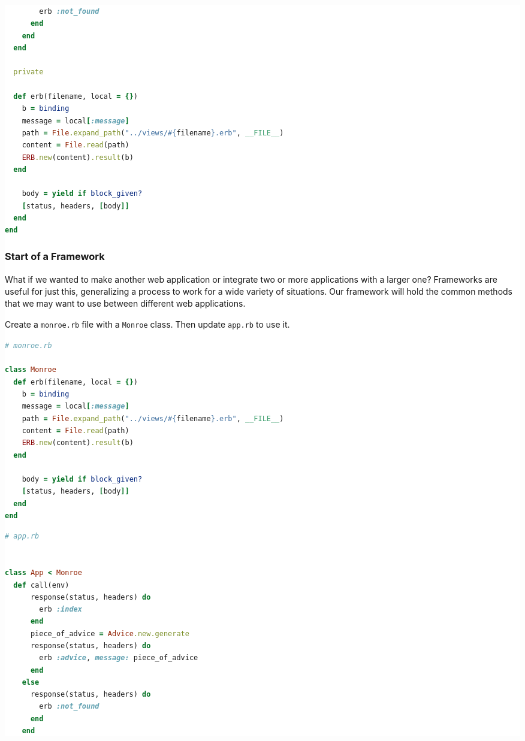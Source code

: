 ```ruby
        erb :not_found
      end
    end
  end

  private

  def erb(filename, local = {})
    b = binding
    message = local[:message]
    path = File.expand_path("../views/#{filename}.erb", __FILE__)
    content = File.read(path)
    ERB.new(content).result(b)
  end

    body = yield if block_given?
    [status, headers, [body]]
  end
end
```

### Start of a Framework
What if we wanted to make another web application or integrate two or more applications with a larger one? Frameworks are useful for just this, generalizing a process to work for a wide variety of situations. Our framework will hold the common methods that we may want to use between different web applications.


Create a `monroe.rb` file with a `Monroe` class. Then update `app.rb` to use it.
```ruby
# monroe.rb

class Monroe
  def erb(filename, local = {})
    b = binding
    message = local[:message]
    path = File.expand_path("../views/#{filename}.erb", __FILE__)
    content = File.read(path)
    ERB.new(content).result(b)
  end

    body = yield if block_given?
    [status, headers, [body]]
  end
end
```
```ruby
# app.rb


class App < Monroe
  def call(env)
      response(status, headers) do
        erb :index
      end
      piece_of_advice = Advice.new.generate
      response(status, headers) do
        erb :advice, message: piece_of_advice
      end
    else
      response(status, headers) do
        erb :not_found
      end
    end
```
